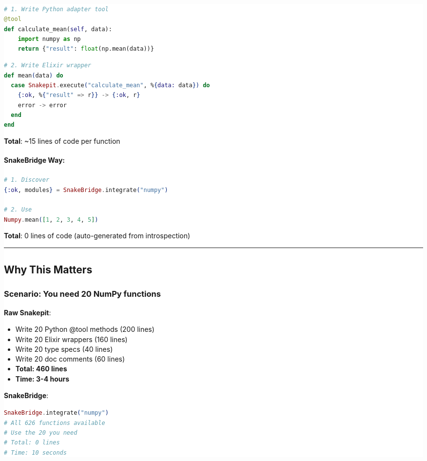 ```python
# 1. Write Python adapter tool
@tool
def calculate_mean(self, data):
    import numpy as np
    return {"result": float(np.mean(data))}
```

```elixir
# 2. Write Elixir wrapper
def mean(data) do
  case Snakepit.execute("calculate_mean", %{data: data}) do
    {:ok, %{"result" => r}} -> {:ok, r}
    error -> error
  end
end
```

**Total**: ~15 lines of code per function

#### SnakeBridge Way:

```elixir
# 1. Discover
{:ok, modules} = SnakeBridge.integrate("numpy")

# 2. Use
Numpy.mean([1, 2, 3, 4, 5])
```

**Total**: 0 lines of code (auto-generated from introspection)

---

## Why This Matters

### Scenario: You need 20 NumPy functions

**Raw Snakepit**:
- Write 20 Python @tool methods (200 lines)
- Write 20 Elixir wrappers (160 lines)
- Write 20 type specs (40 lines)
- Write 20 doc comments (60 lines)
- **Total: 460 lines**
- **Time: 3-4 hours**

**SnakeBridge**:
```elixir
SnakeBridge.integrate("numpy")
# All 626 functions available
# Use the 20 you need
# Total: 0 lines
# Time: 10 seconds
```
